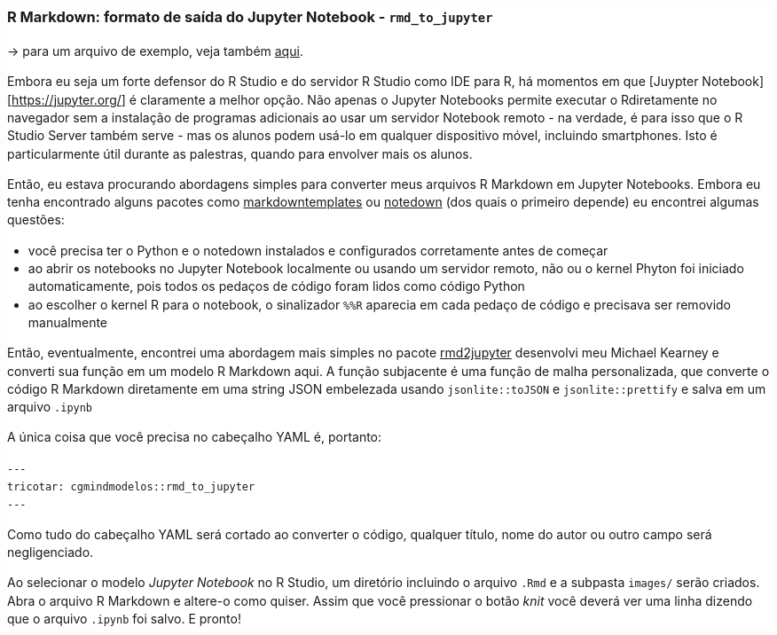 ### R Markdown: formato de saída do Jupyter Notebook - `rmd_to_jupyter`

→ para um arquivo de exemplo, veja também
[aqui](https://github.com/rodrigoesborges/cgmindmodelos/blob/master/resources/examples/demo_rmd_to_jupyter.ipynb).

Embora eu seja um forte defensor do R Studio e do servidor R Studio como
IDE para R, há momentos em que \[Juypter
Notebook\]\[<https://jupyter.org/>\] é claramente a melhor opção. Não
apenas o Jupyter Notebooks permite executar o R ​​diretamente no navegador
sem a instalação de programas adicionais ao usar um servidor Notebook
remoto - na verdade, é para isso que o R Studio Server também serve -
mas os alunos podem usá-lo em qualquer dispositivo móvel, incluindo
smartphones. Isto é particularmente útil durante as palestras, quando
para envolver mais os alunos.

Então, eu estava procurando abordagens simples para converter meus
arquivos R Markdown em Jupyter Notebooks. Embora eu tenha encontrado
alguns pacotes como
[markdowntemplates](https://github.com/hrbrmstr/markdowntemplates) ou
[notedown](https://github.com/aaren/notedown) (dos quais o primeiro
depende) eu encontrei algumas questões:

- você precisa ter o Python e o notedown instalados e configurados
  corretamente antes de começar
- ao abrir os notebooks no Jupyter Notebook localmente ou usando um
  servidor remoto, não ou o kernel Phyton foi iniciado automaticamente,
  pois todos os pedaços de código foram lidos como código Python
- ao escolher o kernel R para o notebook, o sinalizador `%%R` aparecia
  em cada pedaço de código e precisava ser removido manualmente

Então, eventualmente, encontrei uma abordagem mais simples no pacote
[rmd2jupyter](https://github.com/mkearney/rmd2jupyter) desenvolvi meu
Michael Kearney e converti sua função em um modelo R Markdown aqui. A
função subjacente é uma função de malha personalizada, que converte o
código R Markdown diretamente em uma string JSON embelezada usando
`jsonlite::toJSON` e `jsonlite::prettify` e salva em um arquivo `.ipynb`

A única coisa que você precisa no cabeçalho YAML é, portanto:

    ---
    tricotar: cgmindmodelos::rmd_to_jupyter
    ---

Como tudo do cabeçalho YAML será cortado ao converter o código, qualquer
título, nome do autor ou outro campo será negligenciado.

Ao selecionar o modelo *Jupyter Notebook* no R Studio, um diretório
incluindo o arquivo `.Rmd` e a subpasta `images/` serão criados. Abra o
arquivo R Markdown e altere-o como quiser. Assim que você pressionar o
botão *knit* você deverá ver uma linha dizendo que o arquivo `.ipynb`
foi salvo. E pronto!
